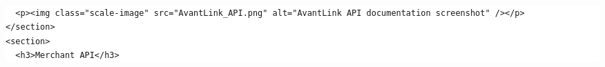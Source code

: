       <p><img class="scale-image" src="AvantLink_API.png" alt="AvantLink API documentation screenshot" /></p>
    </section>
    <section>
      <h3>Merchant API</h3>